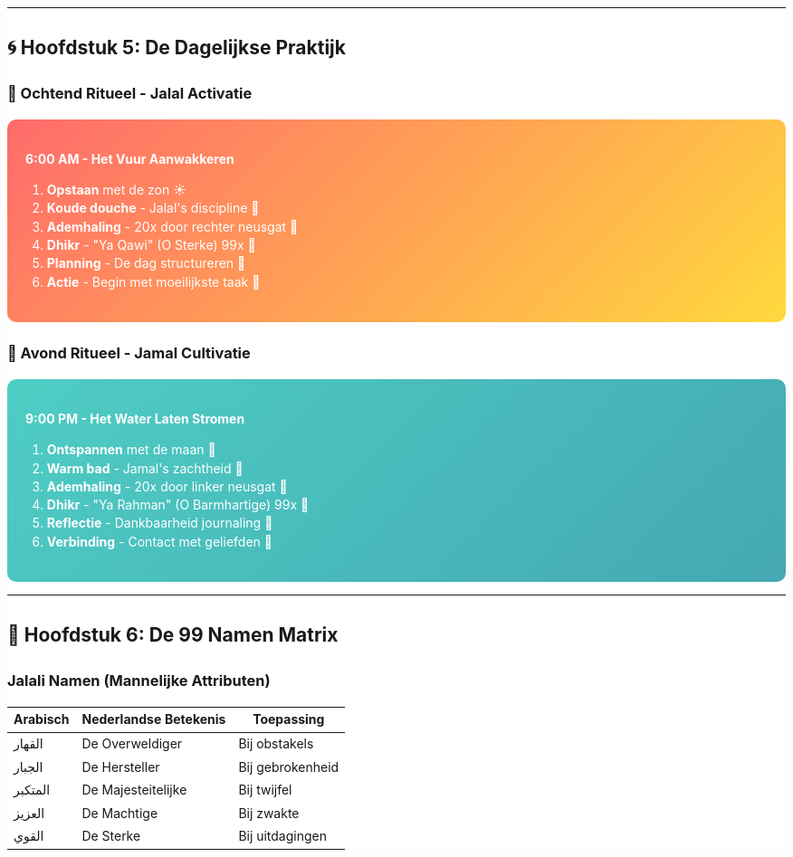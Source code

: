 </div>

---

## 🌀 Hoofdstuk 5: De Dagelijkse Praktijk

### 🌅 Ochtend Ritueel - Jalal Activatie

<div style="background: linear-gradient(135deg, #FF6B6B, #FFD93D); padding: 20px; border-radius: 10px; color: white;">

**6:00 AM - Het Vuur Aanwakkeren**

1. **Opstaan** met de zon ☀️
2. **Koude douche** - Jalal's discipline 🚿
3. **Ademhaling** - 20x door rechter neusgat 👃
4. **Dhikr** - "Ya Qawi" (O Sterke) 99x 💪
5. **Planning** - De dag structureren 📅
6. **Actie** - Begin met moeilijkste taak 🎯

</div>

### 🌙 Avond Ritueel - Jamal Cultivatie

<div style="background: linear-gradient(135deg, #4ECDC4, #44A8B3); padding: 20px; border-radius: 10px; color: white;">

**9:00 PM - Het Water Laten Stromen**

1. **Ontspannen** met de maan 🌙
2. **Warm bad** - Jamal's zachtheid 🛁
3. **Ademhaling** - 20x door linker neusgat 👃
4. **Dhikr** - "Ya Rahman" (O Barmhartige) 99x 🤲
5. **Reflectie** - Dankbaarheid journaling 📔
6. **Verbinding** - Contact met geliefden 💚

</div>

---

## 🎯 Hoofdstuk 6: De 99 Namen Matrix

### Jalali Namen (Mannelijke Attributen)

<div align="center">

| Arabisch | Nederlandse Betekenis | Toepassing |
|----------|----------------------|------------|
| القهار | De Overweldiger | Bij obstakels |
| الجبار | De Hersteller | Bij gebrokenheid |
| المتكبر | De Majesteitelijke | Bij twijfel |
| العزيز | De Machtige | Bij zwakte |
| القوي | De Sterke | Bij uitdagingen |
